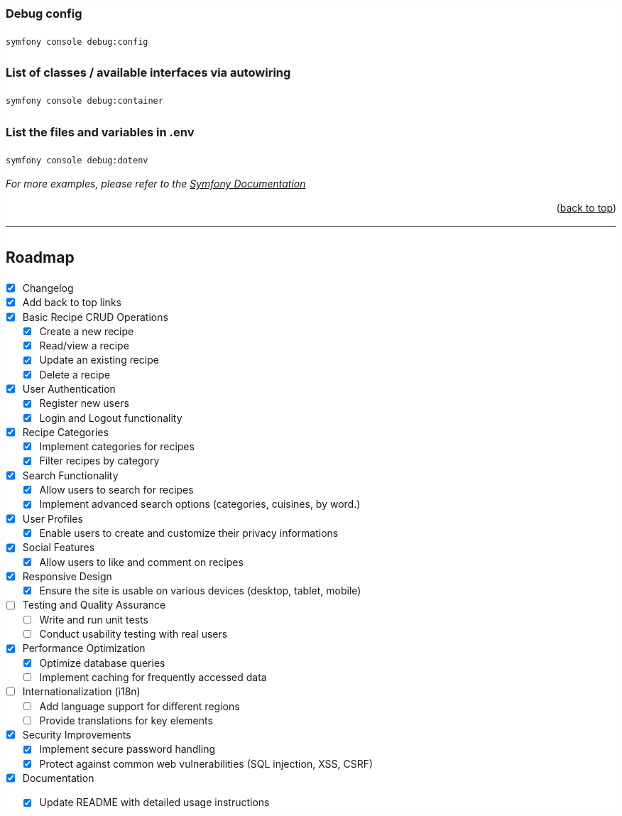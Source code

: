 ### Debug config

```bash
symfony console debug:config
```

### List of classes / available interfaces via autowiring

```bash
️symfony console debug:container
``` 

### List the files and variables in .env

```bash
symfony console debug:dotenv
```

_For more examples, please refer to the [Symfony Documentation](https://symfony.com/)_

<p align="right">(<a href="#readme-top-eng">back to top</a>)</p>

***


## Roadmap

- [x] Changelog
- [x] Add back to top links
- [x] Basic Recipe CRUD Operations
    - [x] Create a new recipe
    - [x] Read/view a recipe
    - [x] Update an existing recipe
    - [x] Delete a recipe
- [x] User Authentication
    - [x] Register new users
    - [x] Login and Logout functionality
- [x] Recipe Categories
    - [x] Implement categories for recipes
    - [x] Filter recipes by category
- [x] Search Functionality
    - [x] Allow users to search for recipes
    - [x] Implement advanced search options (categories, cuisines, by word.)
- [x] User Profiles
    - [x] Enable users to create and customize their privacy informations
- [x] Social Features
    - [x] Allow users to like and comment on recipes
- [x] Responsive Design
    - [x] Ensure the site is usable on various devices (desktop, tablet, mobile)
- [ ] Testing and Quality Assurance
    - [ ] Write and run unit tests
    - [ ] Conduct usability testing with real users
- [x] Performance Optimization
    - [x] Optimize database queries
    - [ ] Implement caching for frequently accessed data
- [ ] Internationalization (i18n)
    - [ ] Add language support for different regions
    - [ ] Provide translations for key elements
- [x] Security Improvements
    - [x] Implement secure password handling
    - [x] Protect against common web vulnerabilities (SQL injection, XSS, CSRF)
- [x] Documentation
    - [x] Update README with detailed usage instructions


[product-screenshot]: public/images/screen-shot-umami.png
[Bootstrap.com]: https://img.shields.io/badge/Bootstrap-563D7C?style=for-the-badge&logo=bootstrap&logoColor=white
[Bootstrap-url]: https://getbootstrap.com
[Javascript_url]: https://img.shields.io/badge/javascript-%23323330.svg?style=for-the-badge&logo=javascript&logoColor=%23F7DF1E
[JQuery.com]: https://img.shields.io/badge/jQuery-0769AD?style=for-the-badge&logo=jquery&logoColor=white
[JQuery-url]: https://jquery.com
[JavaScript-url]: https://img.shields.io/badge/javascript-%23323330.svg?style=for-the-badge&logo=javascript&logoColor=%23F7DF1E
[Symfony-url]: https://img.shields.io/badge/symfony-%23000000.svg?style=for-the-badge&logo=symfony&logoColor=white